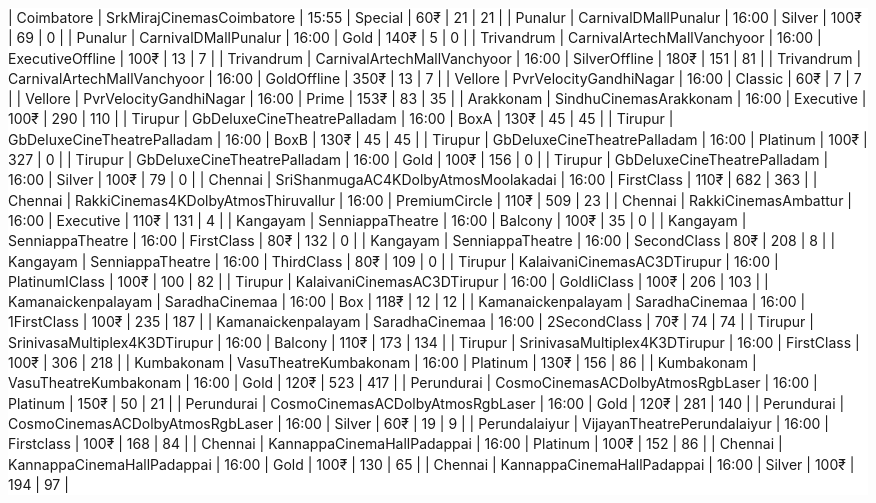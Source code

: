 | Coimbatore         | SrkMirajCinemasCoimbatore                                | 15:55 | Special          |   60₹ |       21 |     21 |
| Punalur            | CarnivalDMallPunalur                                     | 16:00 | Silver           |  100₹ |       69 |      0 |
| Punalur            | CarnivalDMallPunalur                                     | 16:00 | Gold             |  140₹ |        5 |      0 |
| Trivandrum         | CarnivalArtechMallVanchyoor                              | 16:00 | ExecutiveOffline |  100₹ |       13 |      7 |
| Trivandrum         | CarnivalArtechMallVanchyoor                              | 16:00 | SilverOffline    |  180₹ |      151 |     81 |
| Trivandrum         | CarnivalArtechMallVanchyoor                              | 16:00 | GoldOffline      |  350₹ |       13 |      7 |
| Vellore            | PvrVelocityGandhiNagar                                   | 16:00 | Classic          |   60₹ |        7 |      7 |
| Vellore            | PvrVelocityGandhiNagar                                   | 16:00 | Prime            |  153₹ |       83 |     35 |
| Arakkonam          | SindhuCinemasArakkonam                                   | 16:00 | Executive        |  100₹ |      290 |    110 |
| Tirupur            | GbDeluxeCineTheatrePalladam                              | 16:00 | BoxA             |  130₹ |       45 |     45 |
| Tirupur            | GbDeluxeCineTheatrePalladam                              | 16:00 | BoxB             |  130₹ |       45 |     45 |
| Tirupur            | GbDeluxeCineTheatrePalladam                              | 16:00 | Platinum         |  100₹ |      327 |      0 |
| Tirupur            | GbDeluxeCineTheatrePalladam                              | 16:00 | Gold             |  100₹ |      156 |      0 |
| Tirupur            | GbDeluxeCineTheatrePalladam                              | 16:00 | Silver           |  100₹ |       79 |      0 |
| Chennai            | SriShanmugaAC4KDolbyAtmosMoolakadai                      | 16:00 | FirstClass       |  110₹ |      682 |    363 |
| Chennai            | RakkiCinemas4KDolbyAtmosThiruvallur                      | 16:00 | PremiumCircle    |  110₹ |      509 |     23 |
| Chennai            | RakkiCinemasAmbattur                                     | 16:00 | Executive        |  110₹ |      131 |      4 |
| Kangayam           | SenniappaTheatre                                         | 16:00 | Balcony          |  100₹ |       35 |      0 |
| Kangayam           | SenniappaTheatre                                         | 16:00 | FirstClass       |   80₹ |      132 |      0 |
| Kangayam           | SenniappaTheatre                                         | 16:00 | SecondClass      |   80₹ |      208 |      8 |
| Kangayam           | SenniappaTheatre                                         | 16:00 | ThirdClass       |   80₹ |      109 |      0 |
| Tirupur            | KalaivaniCinemasAC3DTirupur                              | 16:00 | PlatinumIClass   |  100₹ |      100 |     82 |
| Tirupur            | KalaivaniCinemasAC3DTirupur                              | 16:00 | GoldIiClass      |  100₹ |      206 |    103 |
| Kamanaickenpalayam | SaradhaCinemaa                                           | 16:00 | Box              |  118₹ |       12 |     12 |
| Kamanaickenpalayam | SaradhaCinemaa                                           | 16:00 | 1FirstClass      |  100₹ |      235 |    187 |
| Kamanaickenpalayam | SaradhaCinemaa                                           | 16:00 | 2SecondClass     |   70₹ |       74 |     74 |
| Tirupur            | SrinivasaMultiplex4K3DTirupur                            | 16:00 | Balcony          |  110₹ |      173 |    134 |
| Tirupur            | SrinivasaMultiplex4K3DTirupur                            | 16:00 | FirstClass       |  100₹ |      306 |    218 |
| Kumbakonam         | VasuTheatreKumbakonam                                    | 16:00 | Platinum         |  130₹ |      156 |     86 |
| Kumbakonam         | VasuTheatreKumbakonam                                    | 16:00 | Gold             |  120₹ |      523 |    417 |
| Perundurai         | CosmoCinemasACDolbyAtmosRgbLaser                         | 16:00 | Platinum         |  150₹ |       50 |     21 |
| Perundurai         | CosmoCinemasACDolbyAtmosRgbLaser                         | 16:00 | Gold             |  120₹ |      281 |    140 |
| Perundurai         | CosmoCinemasACDolbyAtmosRgbLaser                         | 16:00 | Silver           |   60₹ |       19 |      9 |
| Perundalaiyur      | VijayanTheatrePerundalaiyur                              | 16:00 | Firstclass       |  100₹ |      168 |     84 |
| Chennai            | KannappaCinemaHallPadappai                               | 16:00 | Platinum         |  100₹ |      152 |     86 |
| Chennai            | KannappaCinemaHallPadappai                               | 16:00 | Gold             |  100₹ |      130 |     65 |
| Chennai            | KannappaCinemaHallPadappai                               | 16:00 | Silver           |  100₹ |      194 |     97 |